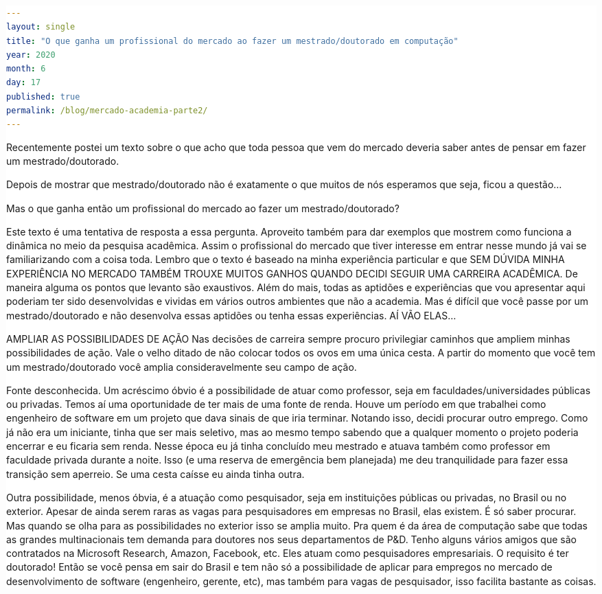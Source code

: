 ```yaml
---
layout: single
title: "O que ganha um profissional do mercado ao fazer um mestrado/doutorado em computação"
year: 2020
month: 6
day: 17
published: true
permalink: /blog/mercado-academia-parte2/
---
```


Recentemente postei um texto sobre o que acho que toda pessoa que vem do mercado deveria saber antes de pensar em fazer um mestrado/doutorado.

Depois de mostrar que mestrado/doutorado não é exatamente o que muitos de nós esperamos que seja, ficou a questão…

Mas o que ganha então um profissional do mercado ao fazer um mestrado/doutorado?

Este texto é uma tentativa de resposta a essa pergunta. Aproveito também para dar exemplos que mostrem como funciona a dinâmica no meio da pesquisa acadêmica. Assim o profissional do mercado que tiver interesse em entrar nesse mundo já vai se familiarizando com a coisa toda. Lembro que o texto é baseado na minha experiência particular e que SEM DÚVIDA MINHA EXPERIÊNCIA NO MERCADO TAMBÉM TROUXE MUITOS GANHOS QUANDO DECIDI SEGUIR UMA CARREIRA ACADÊMICA. De maneira alguma os pontos que levanto são exaustivos. Além do mais, todas as aptidões e experiências que vou apresentar aqui poderiam ter sido desenvolvidas e vividas em vários outros ambientes que não a academia. Mas é difícil que você passe por um mestrado/doutorado e não desenvolva essas aptidões ou tenha essas experiências. AÍ VÃO ELAS…

AMPLIAR AS POSSIBILIDADES DE AÇÃO
Nas decisões de carreira sempre procuro privilegiar caminhos que ampliem minhas possibilidades de ação. Vale o velho ditado de não colocar todos os ovos em uma única cesta. A partir do momento que você tem um mestrado/doutorado você amplia consideravelmente seu campo de ação.


Fonte desconhecida.
Um acréscimo óbvio é a possibilidade de atuar como professor, seja em faculdades/universidades públicas ou privadas. Temos aí uma oportunidade de ter mais de uma fonte de renda. Houve um período em que trabalhei como engenheiro de software em um projeto que dava sinais de que iria terminar. Notando isso, decidi procurar outro emprego. Como já não era um iniciante, tinha que ser mais seletivo, mas ao mesmo tempo sabendo que a qualquer momento o projeto poderia encerrar e eu ficaria sem renda. Nesse época eu já tinha concluído meu mestrado e atuava também como professor em faculdade privada durante a noite. Isso (e uma reserva de emergência bem planejada) me deu tranquilidade para fazer essa transição sem aperreio. Se uma cesta caísse eu ainda tinha outra.

Outra possibilidade, menos óbvia, é a atuação como pesquisador, seja em instituições públicas ou privadas, no Brasil ou no exterior. Apesar de ainda serem raras as vagas para pesquisadores em empresas no Brasil, elas existem. É só saber procurar. Mas quando se olha para as possibilidades no exterior isso se amplia muito. Pra quem é da área de computação sabe que todas as grandes multinacionais tem demanda para doutores nos seus departamentos de P&D. Tenho alguns vários amigos que são contratados na Microsoft Research, Amazon, Facebook, etc. Eles atuam como pesquisadores empresariais. O requisito é ter doutorado! Então se você pensa em sair do Brasil e tem não só a possibilidade de aplicar para empregos no mercado de desenvolvimento de software (engenheiro, gerente, etc), mas também para vagas de pesquisador, isso facilita bastante as coisas.
